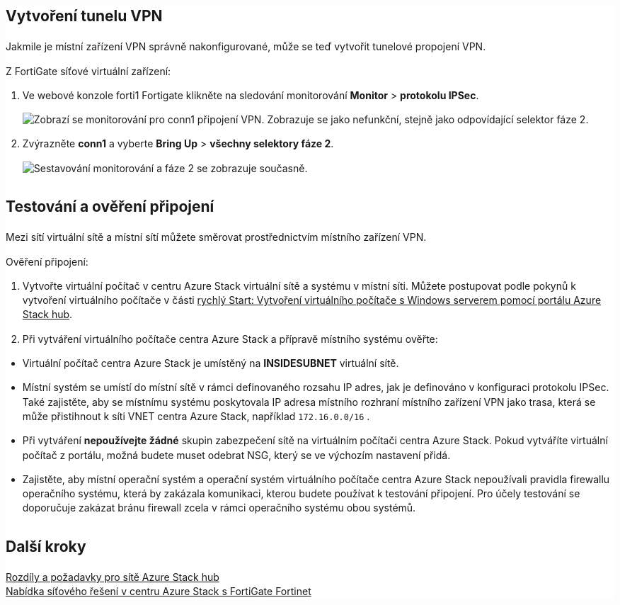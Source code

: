 ## <a name="create-the-vpn-tunnel"></a>Vytvoření tunelu VPN

Jakmile je místní zařízení VPN správně nakonfigurované, může se teď vytvořit tunelové propojení VPN.

Z FortiGate síťové virtuální zařízení:

1. Ve webové konzole forti1 Fortigate klikněte na sledování monitorování **Monitor**  >  **protokolu IPSec**.

    ![Zobrazí se monitorování pro conn1 připojení VPN. Zobrazuje se jako nefunkční, stejně jako odpovídající selektor fáze 2.](./media/azure-stack-network-howto-vnet-to-onprem/image20a.png)

2. Zvýrazněte **conn1** a vyberte **Bring Up**  >  **všechny selektory fáze 2**.

    ![Sestavování monitorování a fáze 2 se zobrazuje současně.](./media/azure-stack-network-howto-vnet-to-onprem/image21a.png)

## <a name="test-and-validate-connectivity"></a>Testování a ověření připojení

Mezi sítí virtuální sítě a místní sítí můžete směrovat prostřednictvím místního zařízení VPN.

Ověření připojení:

1. Vytvořte virtuální počítač v centru Azure Stack virtuální sítě a systému v místní síti. Můžete postupovat podle pokynů k vytvoření virtuálního počítače v části [rychlý Start: Vytvoření virtuálního počítače s Windows serverem pomocí portálu Azure Stack hub](./azure-stack-quick-windows-portal.md).

2. Při vytváření virtuálního počítače centra Azure Stack a přípravě místního systému ověřte:

-  Virtuální počítač centra Azure Stack je umístěný na **INSIDESUBNET** virtuální sítě.

-  Místní systém se umístí do místní sítě v rámci definovaného rozsahu IP adres, jak je definováno v konfiguraci protokolu IPSec. Také zajistěte, aby se místnímu systému poskytovala IP adresa místního rozhraní místního zařízení VPN jako trasa, která se může přistihnout k síti VNET centra Azure Stack, například `172.16.0.0/16` .

-  Při vytváření **nepoužívejte žádné** skupin zabezpečení sítě na virtuálním počítači centra Azure Stack. Pokud vytváříte virtuální počítač z portálu, možná budete muset odebrat NSG, který se ve výchozím nastavení přidá.

-  Zajistěte, aby místní operační systém a operační systém virtuálního počítače centra Azure Stack nepoužívali pravidla firewallu operačního systému, která by zakázala komunikaci, kterou budete používat k testování připojení. Pro účely testování se doporučuje zakázat bránu firewall zcela v rámci operačního systému obou systémů.

## <a name="next-steps"></a>Další kroky

[Rozdíly a požadavky pro sítě Azure Stack hub](azure-stack-network-differences.md)  
[Nabídka síťového řešení v centru Azure Stack s FortiGate Fortinet](../operator/azure-stack-network-solutions-enable.md)  

